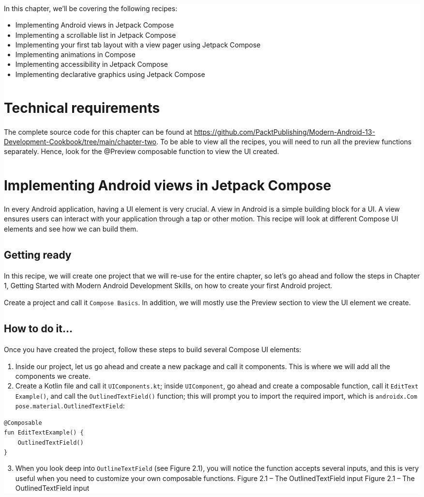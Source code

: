 In this chapter, we’ll be covering the following recipes:

- Implementing Android views in Jetpack Compose
- Implementing a scrollable list in Jetpack Compose
- Implementing your first tab layout with a view pager using Jetpack Compose
- Implementing animations in Compose
- Implementing accessibility in Jetpack Compose
- Implementing declarative graphics using Jetpack Compose

# Technical requirements

The complete source code for this chapter can be found at https://github.com/PacktPublishing/Modern-Android-13-Development-Cookbook/tree/main/chapter-two. To be able to view all the recipes, you will need to run all the preview functions separately. Hence, look for the @Preview composable function to view the UI created.

# Implementing Android views in Jetpack Compose

In every Android application, having a UI element is very crucial. A view in Android is a simple building block for a UI. A view ensures users can interact with your application through a tap or other motion. This recipe will look at different Compose UI elements and see how we can build them.

## Getting ready

In this recipe, we will create one project that we will re-use for the entire chapter, so let’s go ahead and follow the steps in Chapter 1, Getting Started with Modern Android Development Skills, on how to create your first Android project.

Create a project and call it `Compose Basics`. In addition, we will mostly use the Preview section to view the UI element we create.

## How to do it…

Once you have created the project, follow these steps to build several Compose UI elements:

1. Inside our project, let us go ahead and create a new package and call it components. This is where we will add all the components we create.
2. Create a Kotlin file and call it `UIComponents.kt`; inside `UIComponent`, go ahead and create a composable function, call it `EditTextExample()`, and call the `OutlinedTextField()` function; this will prompt you to import the required import, which is `androidx.Compose.material.OutlinedTextField`:

```
@Composable
fun EditTextExample() {
    OutlinedTextField()
}
```

3. When you look deep into `OutlineTextField` (see Figure 2.1), you will notice the function accepts several inputs, and this is very useful when you need to customize your own composable functions.
Figure 2.1 – The OutlinedTextField input
Figure 2.1 – The OutlinedTextField input
